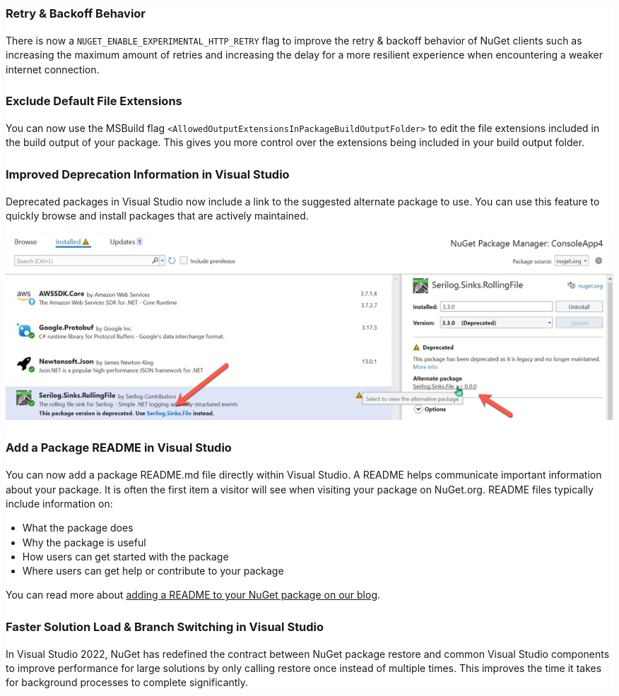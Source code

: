 ### Retry & Backoff Behavior

There is now a `NUGET_ENABLE_EXPERIMENTAL_HTTP_RETRY` flag to improve the retry & backoff behavior of NuGet clients such as increasing the maximum amount of retries and increasing the delay for a more resilient experience when encountering a weaker internet connection.

### Exclude Default File Extensions

You can now use the MSBuild flag `<AllowedOutputExtensionsInPackageBuildOutputFolder>` to edit the file extensions included in the build output of your package. This gives you more control over the extensions being included in your build output folder.

### Improved Deprecation Information in Visual Studio

Deprecated packages in Visual Studio now include a link to the suggested alternate package to use. You can use this feature to quickly browse and install packages that are actively maintained.

  ![Visual Studio Package Deprecations](media/NuGet-6.0/VS-Deprecation.png)

### Add a Package README in Visual Studio

You can now add a package README.md file directly within Visual Studio. A README helps communicate important information about your package. It is often the first item a visitor will see when visiting your package on NuGet.org. README files typically include information on:

*   What the package does
*   Why the package is useful
*   How users can get started with the package
*   Where users can get help or contribute to your package

You can read more about [adding a README to your NuGet package on our blog](https://devblogs.microsoft.com/nuget/add-a-readme-to-your-nuget-package/).

### Faster Solution Load & Branch Switching in Visual Studio

In Visual Studio 2022, NuGet has redefined the contract between NuGet package restore and common Visual Studio components to improve performance for large solutions by only calling restore once instead of multiple times. This improves the time it takes for background processes to complete significantly.
